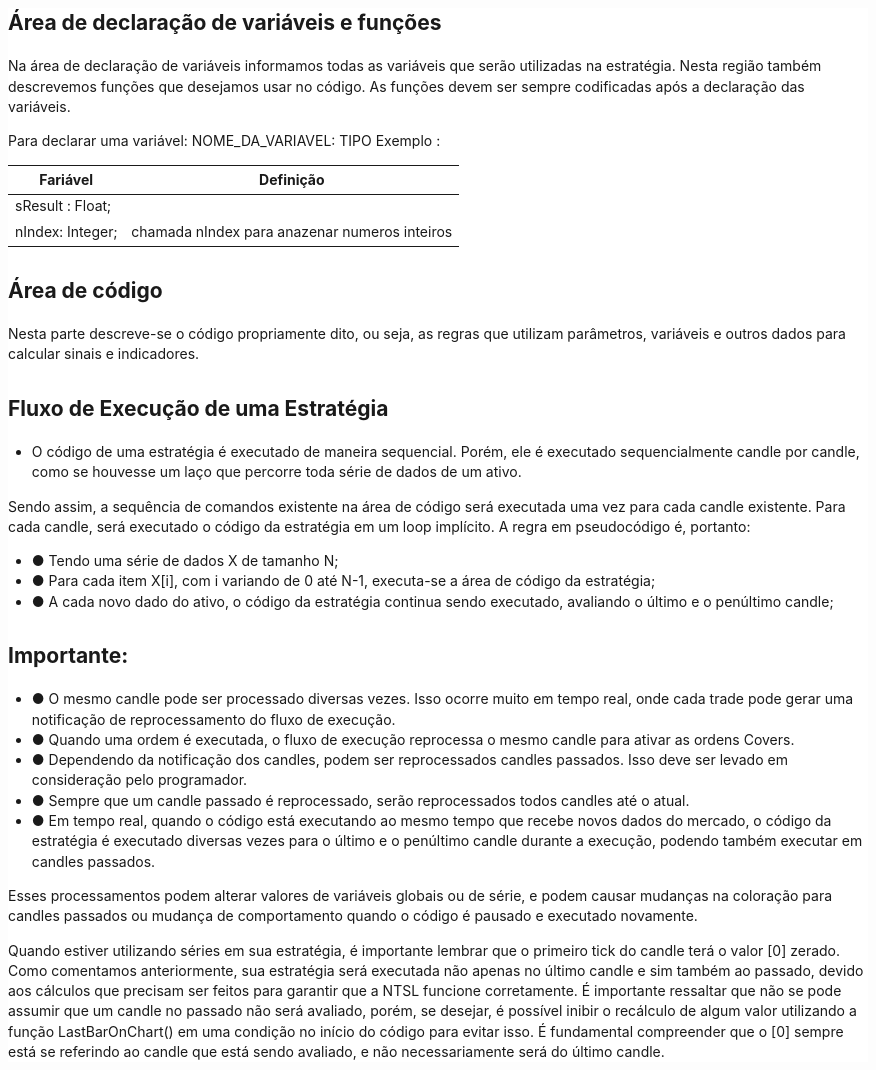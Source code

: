 ## Área de declaração de variáveis e funções

Na área de declaração de variáveis informamos todas as variáveis que serão utilizadas na estratégia. Nesta região também descrevemos funções que desejamos usar no código. As funções devem ser sempre codificadas após a declaração das variáveis.

Para declarar uma variável: NOME\_DA\_VARIAVEL: TIPO Exemplo :

| Fariável         | Definição                                     |
|------------------|-----------------------------------------------|
| sResult : Float; |                                               |
| nIndex: Integer; | chamada nIndex para anazenar numeros inteiros |

## Área de código

Nesta parte descreve-se o código propriamente dito, ou seja, as regras que utilizam parâmetros, variáveis e outros dados para calcular sinais e indicadores.

## Fluxo de Execução de uma Estratégia

- O  código de uma  estratégia é executado de maneira sequencial. Porém, ele é executado sequencialmente candle por candle, como se houvesse um laço que percorre toda série de dados de um ativo.



Sendo  assim,  a  sequência  de  comandos existente na área de código será executada uma vez para cada candle existente. Para cada candle, será executado o código da estratégia em um loop implícito. A regra em pseudocódigo é, portanto:

- ● Tendo uma série de dados X de tamanho N;
- ● Para cada item X[i], com i variando de 0 até N-1, executa-se a área de código da estratégia;
- ● A cada novo dado do ativo, o código da estratégia continua sendo executado, avaliando o último e o penúltimo candle;

## Importante:

- ● O mesmo candle pode ser processado diversas vezes. Isso ocorre muito em tempo real, onde cada trade pode gerar uma notificação de reprocessamento do fluxo de execução.
- ● Quando uma ordem é executada, o fluxo de execução reprocessa o mesmo candle para ativar as ordens Covers.
- ● Dependendo da notificação dos candles, podem ser reprocessados candles passados. Isso deve ser levado em consideração pelo programador.
- ● Sempre que um candle passado é reprocessado, serão reprocessados todos candles até o atual.
- ● Em tempo real, quando o código está executando ao mesmo tempo que recebe novos dados do mercado, o código da estratégia é executado diversas vezes para o último e o penúltimo candle durante a execução, podendo também executar em candles passados.

Esses  processamentos  podem  alterar  valores  de  variáveis  globais  ou  de  série,  e  podem  causar mudanças na coloração para  candles passados ou  mudança  de  comportamento  quando o  código é pausado e executado novamente.

Quando estiver utilizando séries em sua estratégia, é importante lembrar que o primeiro tick do candle terá o valor [0] zerado. Como comentamos anteriormente, sua estratégia será executada não apenas no último candle e sim também ao passado, devido aos cálculos que precisam ser feitos para garantir que a  NTSL  funcione  corretamente.  É  importante  ressaltar  que  não  se  pode  assumir  que  um  candle  no passado não será avaliado, porém, se desejar, é possível inibir o recálculo de algum valor utilizando a função  LastBarOnChart()  em  uma  condição  no  início  do  código  para  evitar  isso.  É  fundamental compreender  que  o  [0]  sempre  está  se  referindo  ao  candle  que  está  sendo  avaliado,  e  não necessariamente  será do último candle.
